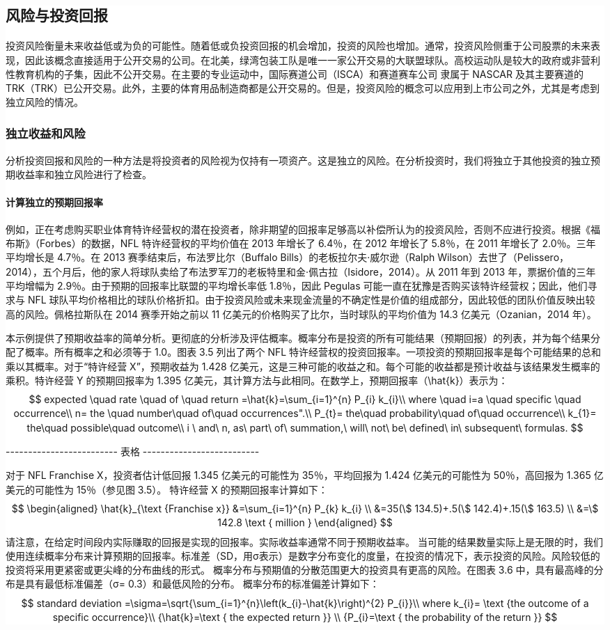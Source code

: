 ## 风险与投资回报

投资风险衡量未来收益低或为负的可能性。随着低或负投资回报的机会增加，投资的风险也增加。通常，投资风险侧重于公司股票的未来表现，因此该概念直接适用于公开交易的公司。在北美，绿湾包装工队是唯一一家公开交易的大联盟球队。高校运动队是较大的政府或非营利性教育机构的子集，因此不公开交易。在主要的专业运动中，国际赛道公司（ISCA）和赛道赛车公司 隶属于 NASCAR 及其主要赛道的 TRK（TRK）已公开交易。此外，主要的体育用品制造商都是公开交易的。但是，投资风险的概念可以应用到上市公司之外，尤其是考虑到独立风险的情况。

### 独立收益和风险

分析投资回报和风险的一种方法是将投资者的风险视为仅持有一项资产。这是独立的风险。在分析投资时，我们将独立于其他投资的独立预期收益率和独立风险进行了检查。

#### 计算独立的预期回报率

例如，正在考虑购买职业体育特许经营权的潜在投资者，除非期望的回报率足够高以补偿所认为的投资风险，否则不应进行投资。根据《福布斯》（Forbes）的数据，NFL 特许经营权的平均价值在 2013 年增长了 6.4％，在 2012 年增长了 5.8％，在 2011 年增长了 2.0％。三年平均增长是 4.7％。在 2013 赛季结束后，布法罗比尔（Buffalo Bills）的老板拉尔夫·威尔逊（Ralph Wilson）去世了（Pelissero，2014），五个月后，他的家人将球队卖给了布法罗军刀的老板特里和金·佩古拉（Isidore，2014）。从 2011 年到 2013 年，票据价值的三年平均增幅为 2.9％。由于预期的回报率比联盟的平均增长率低 1.8％，因此 Pegulas 可能一直在犹豫是否购买该特许经营权；因此，他们寻求与 NFL 球队平均价格相比的球队价格折扣。由于投资风险或未来现金流量的不确定性是价值的组成部分，因此较低的团队价值反映出较高的风险。佩格拉斯队在 2014 赛季开始之前以 11 亿美元的价格购买了比尔，当时球队的平均价值为 14.3 亿美元（Ozanian，2014 年）。

本示例提供了预期收益率的简单分析。更彻底的分析涉及评估概率。概率分布是投资的所有可能结果（预期回报）的列表，并为每个结果分配了概率。所有概率之和必须等于 1.0。图表 3.5 列出了两个 NFL 特许经营权的投资回报率。一项投资的预期回报率是每个可能结果的总和乘以其概率。对于“特许经营 X”，预期收益为 1.428 亿美元，这是三种可能的收益之和。每个可能的收益都是预计收益与该结果发生概率的乘积。特许经营 Y 的预期回报率为 1.395 亿美元，其计算方法与此相同。在数学上，预期回报率（\hat{k}）表示为：
$$
expected \quad rate \quad of \quad return =\hat{k}=\sum_{i=1}^{n} P_{i} k_{i}\\
where \quad i=a \quad specific \quad occurrence\\
n= the \quad number\quad of\quad occurrences".\\
P_{t}= the\quad probability\quad of\quad occurrence\\
k_{1}= the\quad possible\quad outcome\\
i \ and\ n, as\ part\ of\ summation,\ will\ not\ be\ defined\ in\ subsequent\ formulas.
$$

------------------------- 表格 --------------------------

对于 NFL Franchise X，投资者估计低回报 1.345 亿美元的可能性为 35％，平均回报为 1.424 亿美元的可能性为 50％，高回报为 1.365 亿美元的可能性为 15％（参见图 3.5）。
特许经营 X 的预期回报率计算如下：
$$
\begin{aligned}
\hat{k}_{\text {Franchise x}} &=\sum_{i=1}^{n} P_{k} k_{i} \\
&=35(\$ 134.5)+.5(\$ 142.4)+.15(\$ 163.5) \\
&=\$ 142.8 \text { million }
\end{aligned}
$$
请注意，在给定时间段内实际赚取的回报是实现的回报率。实际收益率通常不同于预期收益率。
当可能的结果数量实际上是无限的时，我们使用连续概率分布来计算预期的回报率。标准差（SD，用σ表示）是数字分布变化的度量，在投资的情况下，表示投资的风险。风险较低的投资将采用更紧密或更尖峰的分布曲线的形式。
概率分布与预期值的分散范围更大的投资具有更高的风险。在图表 3.6 中，具有最高峰的分布是具有最低标准偏差（σ= 0.3）和最低风险的分布。
概率分布的标准偏差计算如下：
$$
standard deviation =\sigma=\sqrt{\sum_{i=1}^{n}\left(k_{i}-\hat{k}\right)^{2} P_{i}}\\
where k_{i}= \text {the outcome of a specific occurrence}\\
{\hat{k}=\text { the expected return }} \\
{P_{i}=\text { the probability of the return }}
$$
